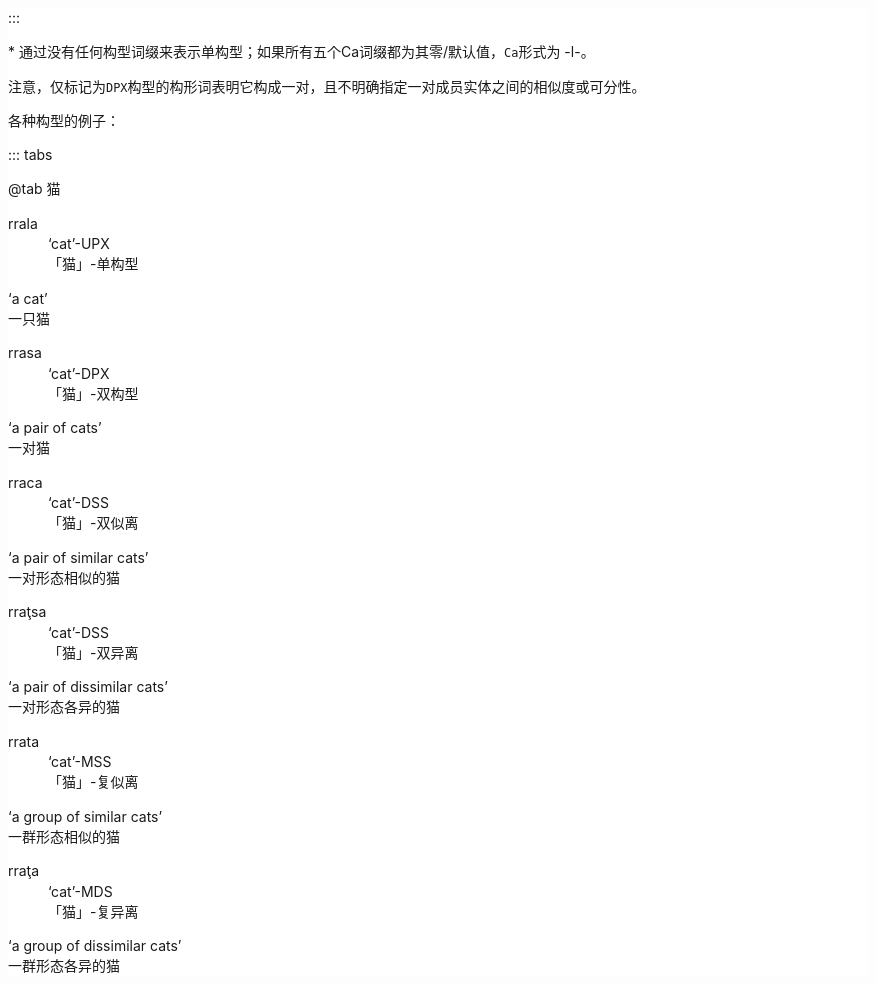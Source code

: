 :::

\* 通过没有任何构型词缀来表示单构型；如果所有五个Ca词缀都为其<tooltip label="null">零</tooltip>/默认值，`Ca`形式为 -l-。

注意，仅标记为`DPX`构型的构形词表明它构成一对，且不明确指定一对成员实体之间的相似度或可分性。

各种构型的例子：

::: tabs

@tab 猫

<dl class="gloss">
    <dt>rrala</dt>
    <dd>‘cat’-UPX</dd>
    <dd>「猫」-单构型</dd>
</dl>
<div class="glend">‘a cat’</div>
<div class="expln">一只猫</div>

<dl class="gloss">
    <dt>rrasa</dt>
    <dd>‘cat’-DPX</dd>
    <dd>「猫」-双构型</dd>
</dl>
<div class="glend">‘a pair of cats’</div>
<div class="expln">一对猫</div>

<dl class="gloss">
    <dt>rraca</dt>
    <dd>‘cat’-DSS</dd>
    <dd>「猫」-双似离</dd>
</dl>
<div class="glend">‘a pair of similar cats’</div>
<div class="expln">一对形态相似的猫</div>

<dl class="gloss">
    <dt>rraţsa</dt>
    <dd>‘cat’-DSS</dd>
    <dd>「猫」-双异离</dd>
</dl>
<div class="glend">‘a pair of dissimilar cats’</div>
<div class="expln">一对形态各异的猫</div>

<dl class="gloss">
    <dt>rrata</dt>
    <dd>‘cat’-MSS</dd>
    <dd>「猫」-复似离</dd>
</dl>
<div class="glend">‘a group of similar cats’</div>
<div class="expln">一群形态相似的猫</div>

<dl class="gloss">
    <dt>rraţa</dt>
    <dd>‘cat’-MDS</dd>
    <dd>「猫」-复异离</dd>
</dl>
<div class="glend">‘a group of dissimilar cats’</div>
<div class="expln">一群形态各异的猫</div>
